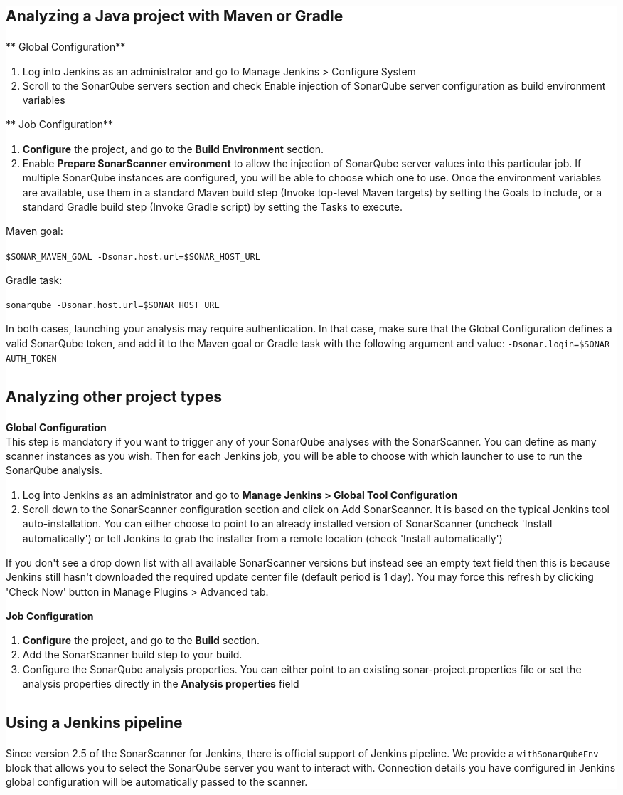 ## Analyzing a Java project with Maven or Gradle
** Global Configuration**  
1. Log into Jenkins as an administrator and go to Manage Jenkins > Configure System
1. Scroll to the SonarQube servers section and check Enable injection of SonarQube server configuration as build environment variables

** Job Configuration**  
1. **Configure** the project, and go to the **Build Environment** section.
1. Enable **Prepare SonarScanner environment** to allow the injection of SonarQube server values into this particular job. If multiple SonarQube instances are configured, you will be able to choose which one to use.
Once the environment variables are available, use them in a standard Maven build step (Invoke top-level Maven targets) by setting the Goals to include, or a standard Gradle build step (Invoke Gradle script) by setting the Tasks to execute.

Maven goal:
```
$SONAR_MAVEN_GOAL -Dsonar.host.url=$SONAR_HOST_URL
```
Gradle task:
```
sonarqube -Dsonar.host.url=$SONAR_HOST_URL
```

In both cases, launching your analysis may require authentication. In that case, make sure that the Global Configuration defines a valid SonarQube token, and add it to the Maven goal or Gradle task with the following argument and value: `-Dsonar.login=$SONAR_AUTH_TOKEN`

## Analyzing other project types

**Global Configuration**  
This step is mandatory if you want to trigger any of your SonarQube analyses with the SonarScanner. You can define as many scanner instances as you wish. Then for each Jenkins job, you will be able to choose with which launcher to use to run the SonarQube analysis.

1. Log into Jenkins as an administrator and go to **Manage Jenkins > Global Tool Configuration**
1. Scroll down to the SonarScanner configuration section and click on Add SonarScanner. It is based on the typical Jenkins tool auto-installation. You can either choose to point to an already installed version of SonarScanner (uncheck 'Install automatically') or tell Jenkins to grab the installer from a remote location (check 'Install automatically')

If you don't see a drop down list with all available SonarScanner versions but instead see an empty text field then this is because Jenkins still hasn't downloaded the required update center file (default period is 1 day). You may force this refresh by clicking 'Check Now' button in Manage Plugins > Advanced tab.

**Job Configuration**  
1. **Configure** the project, and go to the **Build** section. 
1. Add the SonarScanner build step to your build.
1. Configure the SonarQube analysis properties. You can either point to an existing sonar-project.properties file or set the analysis properties directly in the **Analysis properties** field



## Using a Jenkins pipeline
Since version 2.5 of the SonarScanner for Jenkins, there is official support of Jenkins pipeline. We provide a `withSonarQubeEnv` block that allows you to select the SonarQube server you want to interact with. Connection details you have configured in Jenkins global configuration will be automatically passed to the scanner.
